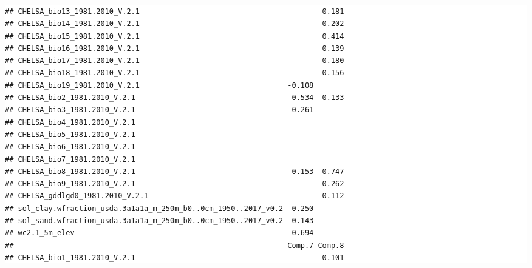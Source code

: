     ## CHELSA_bio13_1981.2010_V.2.1                                          0.181
    ## CHELSA_bio14_1981.2010_V.2.1                                         -0.202
    ## CHELSA_bio15_1981.2010_V.2.1                                          0.414
    ## CHELSA_bio16_1981.2010_V.2.1                                          0.139
    ## CHELSA_bio17_1981.2010_V.2.1                                         -0.180
    ## CHELSA_bio18_1981.2010_V.2.1                                         -0.156
    ## CHELSA_bio19_1981.2010_V.2.1                                  -0.108       
    ## CHELSA_bio2_1981.2010_V.2.1                                   -0.534 -0.133
    ## CHELSA_bio3_1981.2010_V.2.1                                   -0.261       
    ## CHELSA_bio4_1981.2010_V.2.1                                                
    ## CHELSA_bio5_1981.2010_V.2.1                                                
    ## CHELSA_bio6_1981.2010_V.2.1                                                
    ## CHELSA_bio7_1981.2010_V.2.1                                                
    ## CHELSA_bio8_1981.2010_V.2.1                                    0.153 -0.747
    ## CHELSA_bio9_1981.2010_V.2.1                                           0.262
    ## CHELSA_gddlgd0_1981.2010_V.2.1                                       -0.112
    ## sol_clay.wfraction_usda.3a1a1a_m_250m_b0..0cm_1950..2017_v0.2  0.250       
    ## sol_sand.wfraction_usda.3a1a1a_m_250m_b0..0cm_1950..2017_v0.2 -0.143       
    ## wc2.1_5m_elev                                                 -0.694       
    ##                                                               Comp.7 Comp.8
    ## CHELSA_bio1_1981.2010_V.2.1                                           0.101
